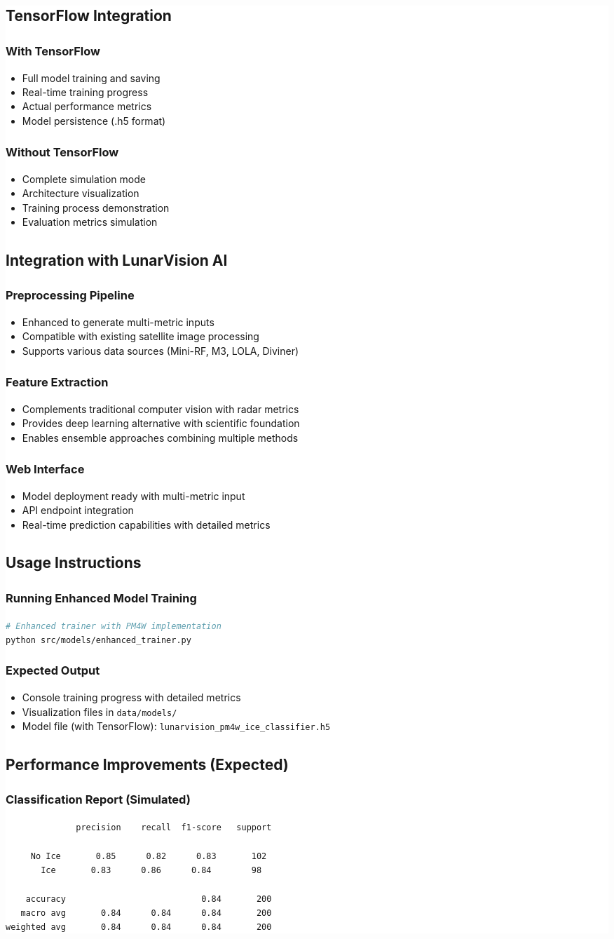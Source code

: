 ## TensorFlow Integration

### With TensorFlow
- Full model training and saving
- Real-time training progress
- Actual performance metrics
- Model persistence (.h5 format)

### Without TensorFlow
- Complete simulation mode
- Architecture visualization
- Training process demonstration
- Evaluation metrics simulation

## Integration with LunarVision AI

### Preprocessing Pipeline
- Enhanced to generate multi-metric inputs
- Compatible with existing satellite image processing
- Supports various data sources (Mini-RF, M3, LOLA, Diviner)

### Feature Extraction
- Complements traditional computer vision with radar metrics
- Provides deep learning alternative with scientific foundation
- Enables ensemble approaches combining multiple methods

### Web Interface
- Model deployment ready with multi-metric input
- API endpoint integration
- Real-time prediction capabilities with detailed metrics

## Usage Instructions

### Running Enhanced Model Training
```bash
# Enhanced trainer with PM4W implementation
python src/models/enhanced_trainer.py
```

### Expected Output
- Console training progress with detailed metrics
- Visualization files in `data/models/`
- Model file (with TensorFlow): `lunarvision_pm4w_ice_classifier.h5`

## Performance Improvements (Expected)

### Classification Report (Simulated)
```
              precision    recall  f1-score   support

     No Ice       0.85      0.82      0.83       102
       Ice       0.83      0.86      0.84        98

    accuracy                           0.84       200
   macro avg       0.84      0.84      0.84       200
weighted avg       0.84      0.84      0.84       200
```
